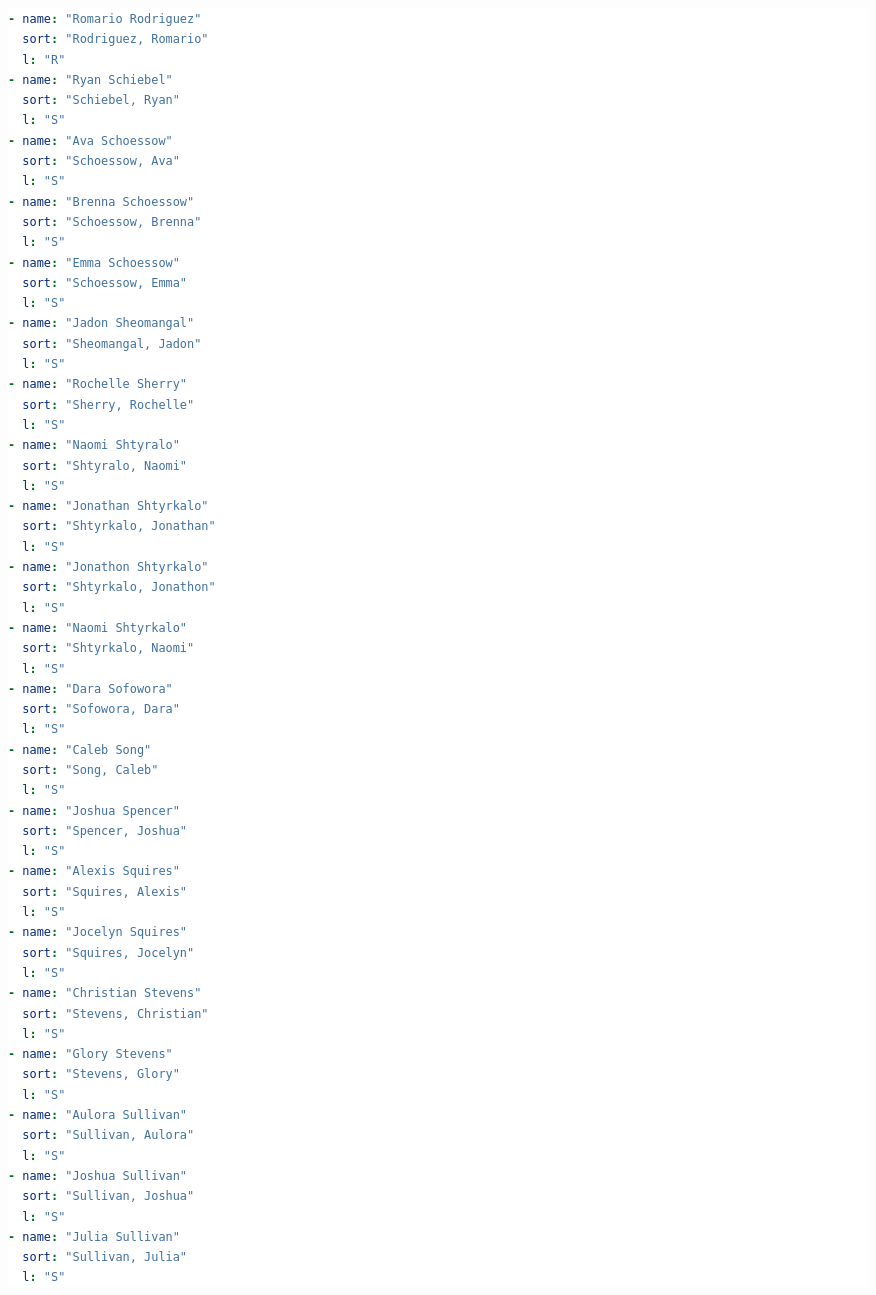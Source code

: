 ```yaml
- name: "Romario Rodriguez"
  sort: "Rodriguez, Romario"
  l: "R"
- name: "Ryan Schiebel"
  sort: "Schiebel, Ryan"
  l: "S"
- name: "Ava Schoessow"
  sort: "Schoessow, Ava"
  l: "S"
- name: "Brenna Schoessow"
  sort: "Schoessow, Brenna"
  l: "S"
- name: "Emma Schoessow"
  sort: "Schoessow, Emma"
  l: "S"
- name: "Jadon Sheomangal"
  sort: "Sheomangal, Jadon"
  l: "S"
- name: "Rochelle Sherry"
  sort: "Sherry, Rochelle"
  l: "S"
- name: "Naomi Shtyralo"
  sort: "Shtyralo, Naomi"
  l: "S"
- name: "Jonathan Shtyrkalo"
  sort: "Shtyrkalo, Jonathan"
  l: "S"
- name: "Jonathon Shtyrkalo"
  sort: "Shtyrkalo, Jonathon"
  l: "S"
- name: "Naomi Shtyrkalo"
  sort: "Shtyrkalo, Naomi"
  l: "S"
- name: "Dara Sofowora"
  sort: "Sofowora, Dara"
  l: "S"
- name: "Caleb Song"
  sort: "Song, Caleb"
  l: "S"
- name: "Joshua Spencer"
  sort: "Spencer, Joshua"
  l: "S"
- name: "Alexis Squires"
  sort: "Squires, Alexis"
  l: "S"
- name: "Jocelyn Squires"
  sort: "Squires, Jocelyn"
  l: "S"
- name: "Christian Stevens"
  sort: "Stevens, Christian"
  l: "S"
- name: "Glory Stevens"
  sort: "Stevens, Glory"
  l: "S"
- name: "Aulora Sullivan"
  sort: "Sullivan, Aulora"
  l: "S"
- name: "Joshua Sullivan"
  sort: "Sullivan, Joshua"
  l: "S"
- name: "Julia Sullivan"
  sort: "Sullivan, Julia"
  l: "S"
```